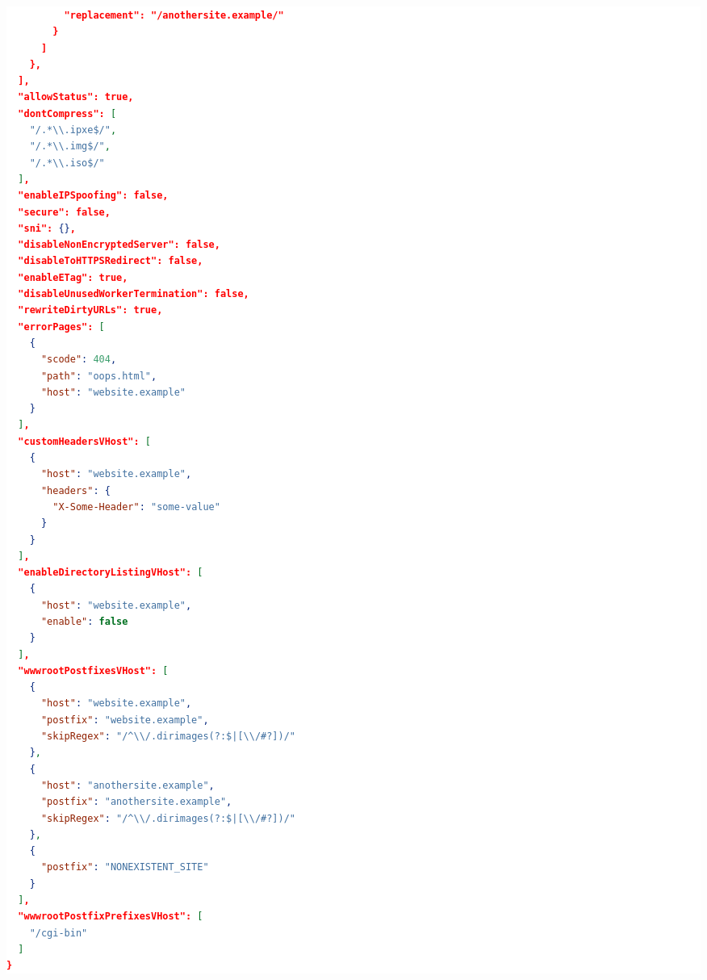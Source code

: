 ```json
          "replacement": "/anothersite.example/"
        }
      ]
    },
  ],
  "allowStatus": true,
  "dontCompress": [
    "/.*\\.ipxe$/",
    "/.*\\.img$/",
    "/.*\\.iso$/"
  ],
  "enableIPSpoofing": false,
  "secure": false,
  "sni": {},
  "disableNonEncryptedServer": false,
  "disableToHTTPSRedirect": false,
  "enableETag": true,
  "disableUnusedWorkerTermination": false,
  "rewriteDirtyURLs": true,
  "errorPages": [
    {
      "scode": 404,
      "path": "oops.html",
      "host": "website.example"
    }
  ],
  "customHeadersVHost": [
    {
      "host": "website.example",
      "headers": {
        "X-Some-Header": "some-value"
      }
    }
  ],
  "enableDirectoryListingVHost": [
    {
      "host": "website.example",
      "enable": false
    }
  ],
  "wwwrootPostfixesVHost": [
    {
      "host": "website.example",
      "postfix": "website.example",
      "skipRegex": "/^\\/.dirimages(?:$|[\\/#?])/"
    },
    {
      "host": "anothersite.example",
      "postfix": "anothersite.example",
      "skipRegex": "/^\\/.dirimages(?:$|[\\/#?])/"
    },
    {
      "postfix": "NONEXISTENT_SITE"
    }
  ],
  "wwwrootPostfixPrefixesVHost": [
    "/cgi-bin"
  ]
}
```
